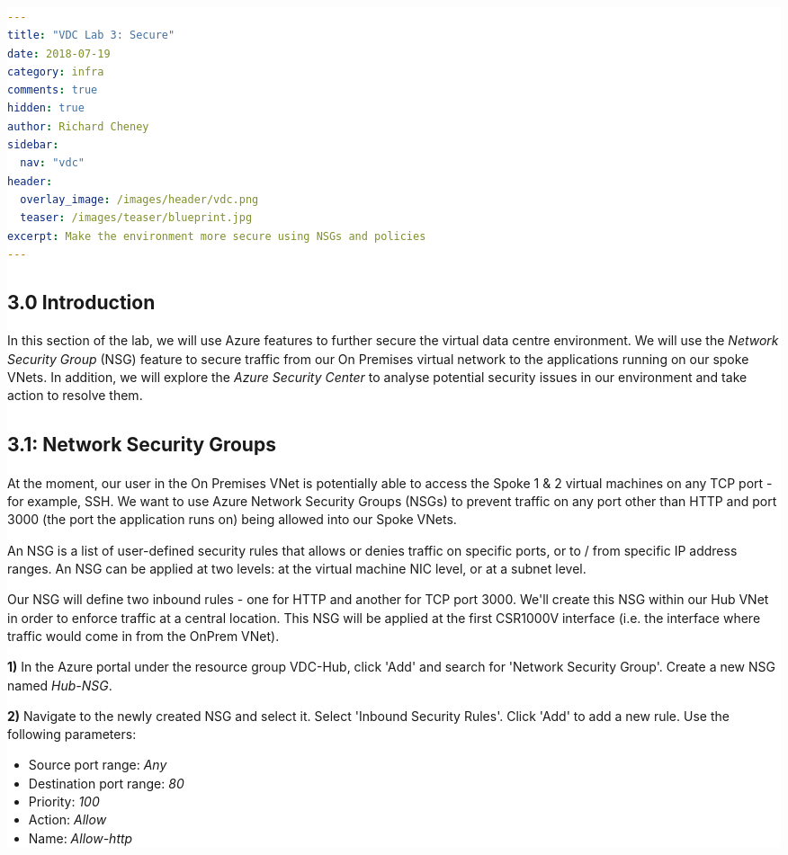 ```yaml
---
title: "VDC Lab 3: Secure"
date: 2018-07-19
category: infra
comments: true
hidden: true
author: Richard Cheney
sidebar:
  nav: "vdc"
header:
  overlay_image: /images/header/vdc.png
  teaser: /images/teaser/blueprint.jpg
excerpt: Make the environment more secure using NSGs and policies
---
```


## 3.0 Introduction

In this section of the lab, we will use Azure features to further secure the virtual data centre environment. We will use the *Network Security Group* (NSG) feature to secure traffic from our On Premises virtual network to the applications running on our spoke VNets. In addition, we will explore the *Azure Security Center* to analyse potential security issues in our environment and take action to resolve them.

## 3.1: Network Security Groups

At the moment, our user in the On Premises VNet is potentially able to access the Spoke 1 & 2 virtual machines on any TCP port - for example, SSH. We want to use Azure Network Security Groups (NSGs) to prevent traffic on any port other than HTTP and port 3000 (the port the application runs on) being allowed into our Spoke VNets.

An NSG is a list of user-defined security rules that allows or denies traffic on specific ports, or to / from specific IP address ranges. An NSG can be applied at two levels: at the virtual machine NIC level, or at a subnet level.

Our NSG will define two inbound rules - one for HTTP and another for TCP port 3000. We'll create this NSG within our Hub VNet in order to enforce traffic at a central location. This NSG will be applied at the first CSR1000V interface (i.e. the interface where traffic would come in from the OnPrem VNet).

**1)** In the Azure portal under the resource group VDC-Hub, click 'Add' and search for 'Network Security Group'. Create a new NSG named *Hub-NSG*.

**2)** Navigate to the newly created NSG and select it. Select 'Inbound Security Rules'. Click 'Add' to add a new rule. Use the following parameters:

* Source port range: *Any*
* Destination port range: *80*
* Priority: *100*
* Action: *Allow*
* Name: *Allow-http*
